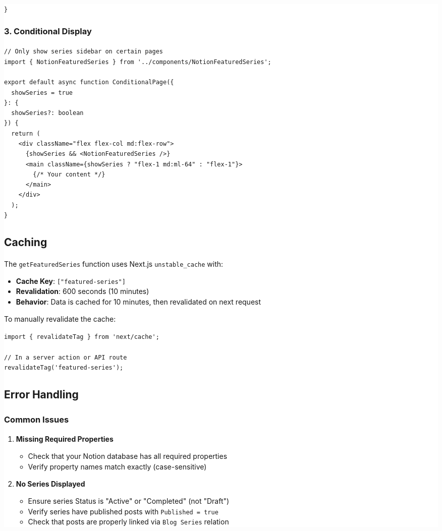 ```tsx
}
```

### 3. Conditional Display

```tsx
// Only show series sidebar on certain pages
import { NotionFeaturedSeries } from '../components/NotionFeaturedSeries';

export default async function ConditionalPage({ 
  showSeries = true 
}: { 
  showSeries?: boolean 
}) {
  return (
    <div className="flex flex-col md:flex-row">
      {showSeries && <NotionFeaturedSeries />}
      <main className={showSeries ? "flex-1 md:ml-64" : "flex-1"}>
        {/* Your content */}
      </main>
    </div>
  );
}
```

## Caching

The `getFeaturedSeries` function uses Next.js `unstable_cache` with:
- **Cache Key**: `["featured-series"]`
- **Revalidation**: 600 seconds (10 minutes)
- **Behavior**: Data is cached for 10 minutes, then revalidated on next request

To manually revalidate the cache:

```tsx
import { revalidateTag } from 'next/cache';

// In a server action or API route
revalidateTag('featured-series');
```

## Error Handling

### Common Issues

1. **Missing Required Properties**
   - Check that your Notion database has all required properties
   - Verify property names match exactly (case-sensitive)

2. **No Series Displayed**
   - Ensure series Status is "Active" or "Completed" (not "Draft")
   - Verify series have published posts with `Published = true`
   - Check that posts are properly linked via `Blog Series` relation
